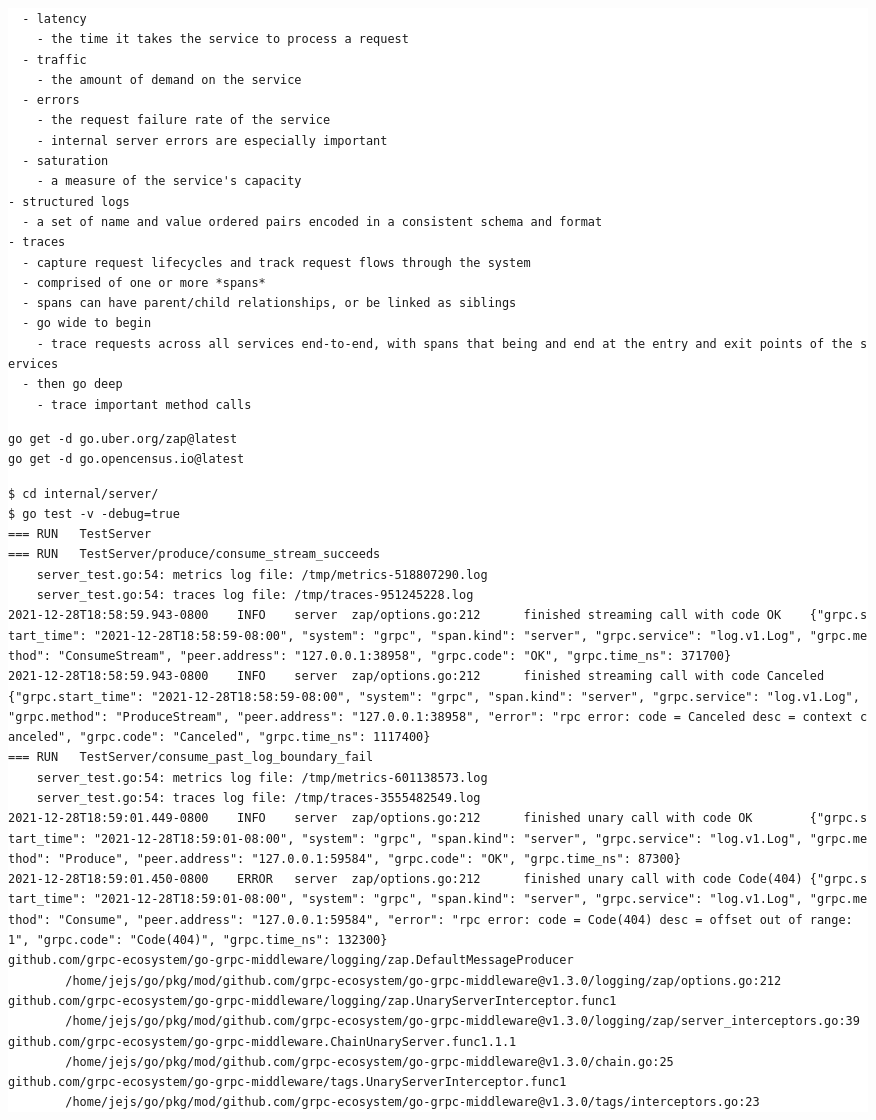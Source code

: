       - latency
        - the time it takes the service to process a request
      - traffic
        - the amount of demand on the service
      - errors
        - the request failure rate of the service
        - internal server errors are especially important
      - saturation
        - a measure of the service's capacity
    - structured logs
      - a set of name and value ordered pairs encoded in a consistent schema and format
    - traces
      - capture request lifecycles and track request flows through the system
      - comprised of one or more *spans*
      - spans can have parent/child relationships, or be linked as siblings
      - go wide to begin
        - trace requests across all services end-to-end, with spans that being and end at the entry and exit points of the services
      - then go deep
        - trace important method calls

```txt
go get -d go.uber.org/zap@latest
go get -d go.opencensus.io@latest
```

```txt
$ cd internal/server/
$ go test -v -debug=true
=== RUN   TestServer
=== RUN   TestServer/produce/consume_stream_succeeds
    server_test.go:54: metrics log file: /tmp/metrics-518807290.log
    server_test.go:54: traces log file: /tmp/traces-951245228.log
2021-12-28T18:58:59.943-0800    INFO    server  zap/options.go:212      finished streaming call with code OK    {"grpc.start_time": "2021-12-28T18:58:59-08:00", "system": "grpc", "span.kind": "server", "grpc.service": "log.v1.Log", "grpc.method": "ConsumeStream", "peer.address": "127.0.0.1:38958", "grpc.code": "OK", "grpc.time_ns": 371700}
2021-12-28T18:58:59.943-0800    INFO    server  zap/options.go:212      finished streaming call with code Canceled      {"grpc.start_time": "2021-12-28T18:58:59-08:00", "system": "grpc", "span.kind": "server", "grpc.service": "log.v1.Log", "grpc.method": "ProduceStream", "peer.address": "127.0.0.1:38958", "error": "rpc error: code = Canceled desc = context canceled", "grpc.code": "Canceled", "grpc.time_ns": 1117400}
=== RUN   TestServer/consume_past_log_boundary_fail
    server_test.go:54: metrics log file: /tmp/metrics-601138573.log
    server_test.go:54: traces log file: /tmp/traces-3555482549.log
2021-12-28T18:59:01.449-0800    INFO    server  zap/options.go:212      finished unary call with code OK        {"grpc.start_time": "2021-12-28T18:59:01-08:00", "system": "grpc", "span.kind": "server", "grpc.service": "log.v1.Log", "grpc.method": "Produce", "peer.address": "127.0.0.1:59584", "grpc.code": "OK", "grpc.time_ns": 87300}
2021-12-28T18:59:01.450-0800    ERROR   server  zap/options.go:212      finished unary call with code Code(404) {"grpc.start_time": "2021-12-28T18:59:01-08:00", "system": "grpc", "span.kind": "server", "grpc.service": "log.v1.Log", "grpc.method": "Consume", "peer.address": "127.0.0.1:59584", "error": "rpc error: code = Code(404) desc = offset out of range: 1", "grpc.code": "Code(404)", "grpc.time_ns": 132300}
github.com/grpc-ecosystem/go-grpc-middleware/logging/zap.DefaultMessageProducer
        /home/jejs/go/pkg/mod/github.com/grpc-ecosystem/go-grpc-middleware@v1.3.0/logging/zap/options.go:212
github.com/grpc-ecosystem/go-grpc-middleware/logging/zap.UnaryServerInterceptor.func1
        /home/jejs/go/pkg/mod/github.com/grpc-ecosystem/go-grpc-middleware@v1.3.0/logging/zap/server_interceptors.go:39
github.com/grpc-ecosystem/go-grpc-middleware.ChainUnaryServer.func1.1.1
        /home/jejs/go/pkg/mod/github.com/grpc-ecosystem/go-grpc-middleware@v1.3.0/chain.go:25
github.com/grpc-ecosystem/go-grpc-middleware/tags.UnaryServerInterceptor.func1
        /home/jejs/go/pkg/mod/github.com/grpc-ecosystem/go-grpc-middleware@v1.3.0/tags/interceptors.go:23
```